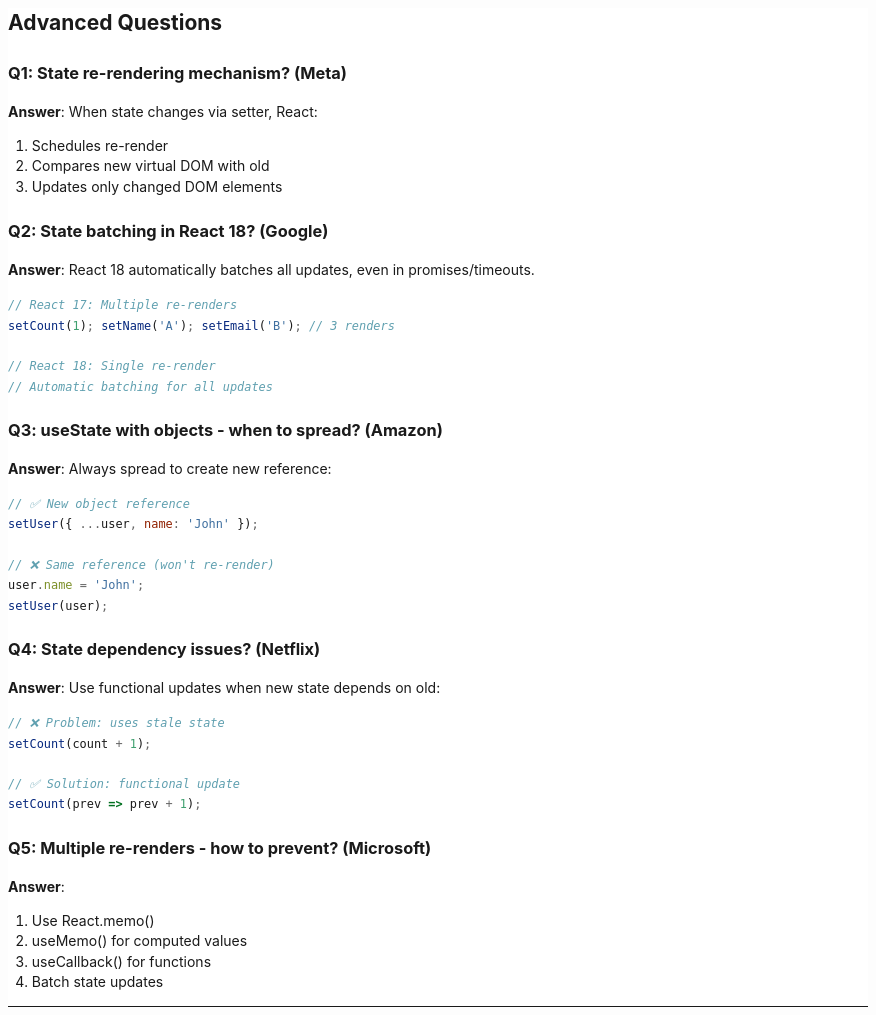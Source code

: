 
## Advanced Questions

### Q1: State re-rendering mechanism? (Meta)
**Answer**: When state changes via setter, React:
1. Schedules re-render
2. Compares new virtual DOM with old
3. Updates only changed DOM elements

### Q2: State batching in React 18? (Google)
**Answer**: React 18 automatically batches all updates, even in promises/timeouts.

```javascript
// React 17: Multiple re-renders
setCount(1); setName('A'); setEmail('B'); // 3 renders

// React 18: Single re-render
// Automatic batching for all updates
```

### Q3: useState with objects - when to spread? (Amazon)
**Answer**: Always spread to create new reference:

```javascript
// ✅ New object reference
setUser({ ...user, name: 'John' });

// ❌ Same reference (won't re-render)
user.name = 'John';
setUser(user);
```

### Q4: State dependency issues? (Netflix)
**Answer**: Use functional updates when new state depends on old:

```javascript
// ❌ Problem: uses stale state
setCount(count + 1);

// ✅ Solution: functional update
setCount(prev => prev + 1);
```

### Q5: Multiple re-renders - how to prevent? (Microsoft)
**Answer**: 
1. Use React.memo()
2. useMemo() for computed values
3. useCallback() for functions
4. Batch state updates

---
